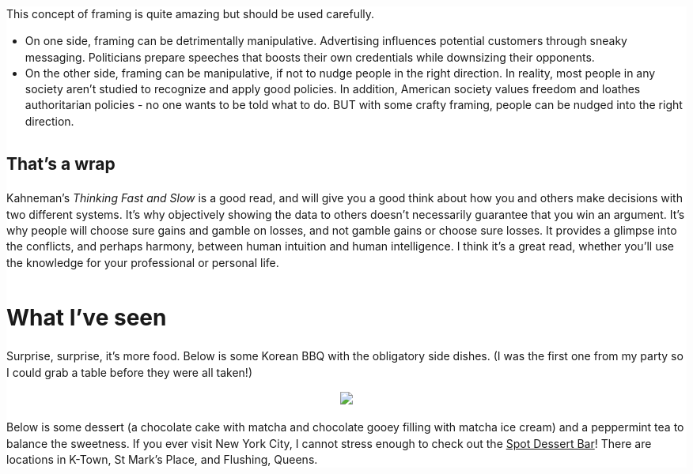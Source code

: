 This concept of framing is quite amazing but should be used carefully.

- On one side, framing can be detrimentally manipulative. Advertising influences potential customers through sneaky messaging. Politicians prepare speeches that boosts their own credentials while downsizing their opponents.
- On the other side, framing can be manipulative, if not to nudge people in the right direction. In reality, most people in any society aren’t studied to recognize and apply good policies. In addition, American society values freedom and loathes authoritarian policies - no one wants to be told what to do. BUT with some crafty framing, people can be nudged into the right direction.

## That’s a wrap

Kahneman’s *Thinking Fast and Slow* is a good read, and will give you a good think about how you and others make decisions with two different systems. It’s why objectively showing the data to others doesn’t necessarily guarantee that you win an argument. It’s why people will choose sure gains and gamble on losses, and not gamble gains or choose sure losses. It provides a glimpse into the conflicts, and perhaps harmony, between human intuition and human intelligence. I think it’s a great read, whether you’ll use the knowledge for your professional or personal life.

# What I’ve seen

Surprise, surprise, it’s more food. Below is some Korean BBQ with the obligatory side dishes. (I was the first one from my party so I could grab a table before they were all taken!)

<div style="text-align:center"><img src="/images/blog21/blog21-kbbq.jpg" width="350"></div>

Below is some dessert (a chocolate cake with matcha and chocolate gooey filling with matcha ice cream) and a peppermint tea to balance the sweetness. If you ever visit New York City, I cannot stress enough to check out the [Spot Dessert Bar](https://www.spotdessertbar.com/)! There are locations in K-Town, St Mark’s Place, and Flushing, Queens.
